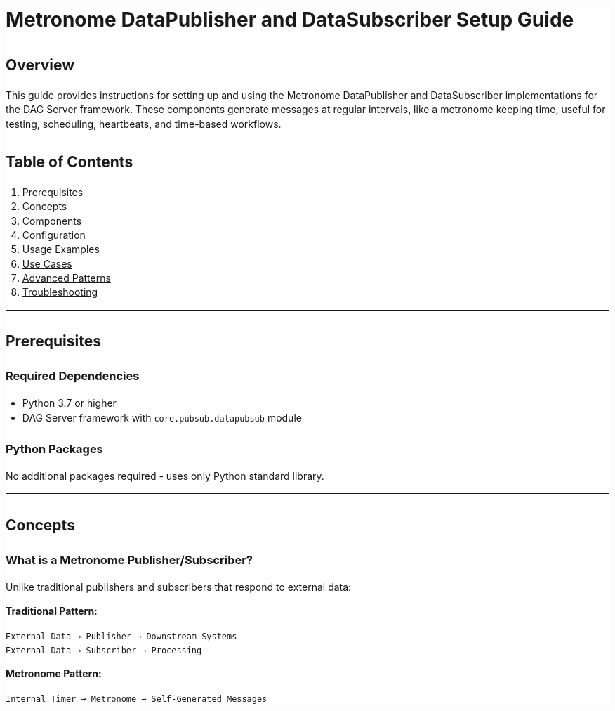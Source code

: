 # Metronome DataPublisher and DataSubscriber Setup Guide

## Overview

This guide provides instructions for setting up and using the Metronome DataPublisher and DataSubscriber implementations for the DAG Server framework. These components generate messages at regular intervals, like a metronome keeping time, useful for testing, scheduling, heartbeats, and time-based workflows.

## Table of Contents

1. [Prerequisites](#prerequisites)
2. [Concepts](#concepts)
3. [Components](#components)
4. [Configuration](#configuration)
5. [Usage Examples](#usage-examples)
6. [Use Cases](#use-cases)
7. [Advanced Patterns](#advanced-patterns)
8. [Troubleshooting](#troubleshooting)

---

## Prerequisites

### Required Dependencies

- Python 3.7 or higher
- DAG Server framework with `core.pubsub.datapubsub` module

### Python Packages

No additional packages required - uses only Python standard library.

---

## Concepts

### What is a Metronome Publisher/Subscriber?

Unlike traditional publishers and subscribers that respond to external data:

**Traditional Pattern:**
```
External Data → Publisher → Downstream Systems
External Data → Subscriber → Processing
```

**Metronome Pattern:**
```
Internal Timer → Metronome → Self-Generated Messages
```
